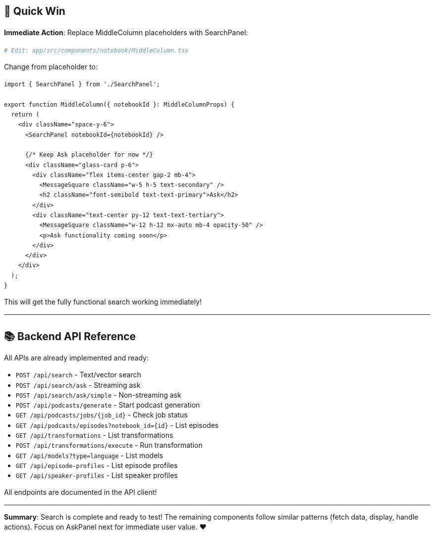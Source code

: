 
## 🎯 Quick Win

**Immediate Action**: Replace MiddleColumn placeholders with SearchPanel:

```bash
# Edit: app/src/components/notebook/MiddleColumn.tsx
```

Change from placeholder to:
```tsx
import { SearchPanel } from './SearchPanel';

export function MiddleColumn({ notebookId }: MiddleColumnProps) {
  return (
    <div className="space-y-6">
      <SearchPanel notebookId={notebookId} />
      
      {/* Keep Ask placeholder for now */}
      <div className="glass-card p-6">
        <div className="flex items-center gap-2 mb-4">
          <MessageSquare className="w-5 h-5 text-secondary" />
          <h2 className="font-semibold text-text-primary">Ask</h2>
        </div>
        <div className="text-center py-12 text-text-tertiary">
          <MessageSquare className="w-12 h-12 mx-auto mb-4 opacity-50" />
          <p>Ask functionality coming soon</p>
        </div>
      </div>
    </div>
  );
}
```

This will get the fully functional search working immediately!

---

## 📚 Backend API Reference

All APIs are already implemented and ready:

- `POST /api/search` - Text/vector search
- `POST /api/search/ask` - Streaming ask
- `POST /api/search/ask/simple` - Non-streaming ask
- `POST /api/podcasts/generate` - Start podcast generation
- `GET /api/podcasts/jobs/{job_id}` - Check job status
- `GET /api/podcasts/episodes?notebook_id={id}` - List episodes
- `GET /api/transformations` - List transformations
- `POST /api/transformations/execute` - Run transformation
- `GET /api/models?type=language` - List models
- `GET /api/episode-profiles` - List episode profiles
- `GET /api/speaker-profiles` - List speaker profiles

All endpoints are documented in the API client!

---

**Summary**: Search is complete and ready to test! The remaining components follow similar patterns (fetch data, display, handle actions). Focus on AskPanel next for immediate user value. ❤️
